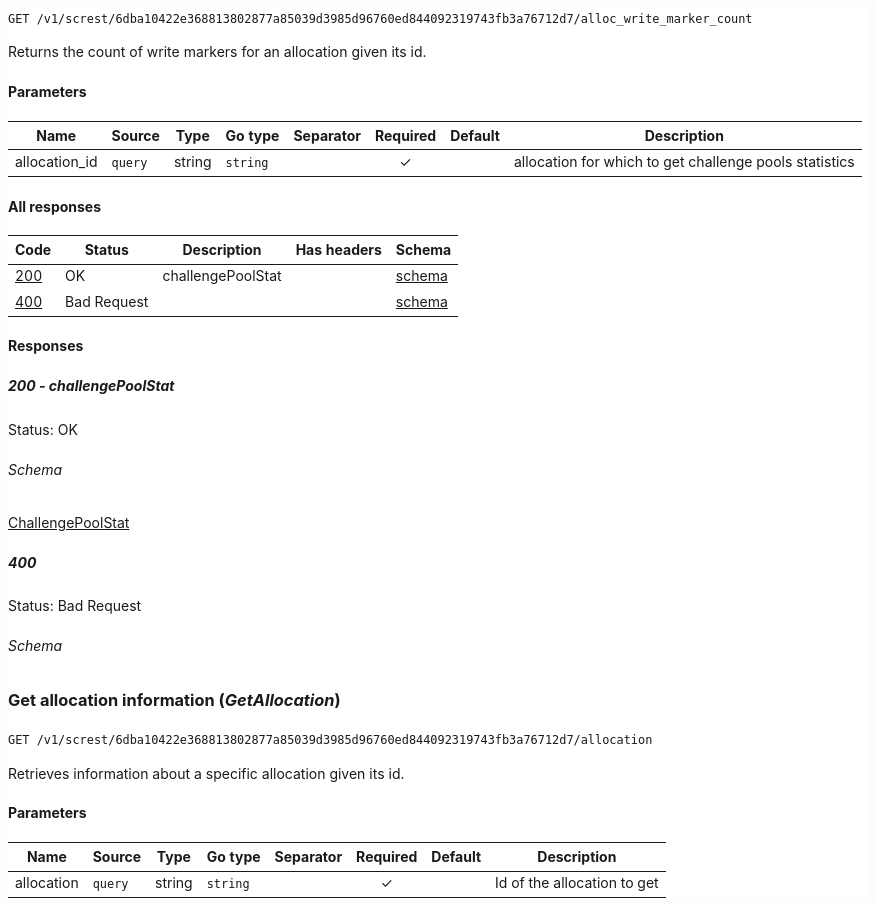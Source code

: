 ```
GET /v1/screst/6dba10422e368813802877a85039d3985d96760ed844092319743fb3a76712d7/alloc_write_marker_count
```

Returns the count of write markers for an allocation given its id.

#### Parameters

| Name | Source | Type | Go type | Separator | Required | Default | Description |
|------|--------|------|---------|-----------| :------: |---------|-------------|
| allocation_id | `query` | string | `string` |  | ✓ |  | allocation for which to get challenge pools statistics |

#### All responses
| Code | Status | Description | Has headers | Schema |
|------|--------|-------------|:-----------:|--------|
| [200](#get-alloc-write-marker-count-200) | OK | challengePoolStat |  | [schema](#get-alloc-write-marker-count-200-schema) |
| [400](#get-alloc-write-marker-count-400) | Bad Request |  |  | [schema](#get-alloc-write-marker-count-400-schema) |

#### Responses


##### <span id="get-alloc-write-marker-count-200"></span> 200 - challengePoolStat
Status: OK

###### <span id="get-alloc-write-marker-count-200-schema"></span> Schema
   
  

[ChallengePoolStat](#challenge-pool-stat)

##### <span id="get-alloc-write-marker-count-400"></span> 400
Status: Bad Request

###### <span id="get-alloc-write-marker-count-400-schema"></span> Schema

### <span id="get-allocation"></span> Get allocation information (*GetAllocation*)

```
GET /v1/screst/6dba10422e368813802877a85039d3985d96760ed844092319743fb3a76712d7/allocation
```

Retrieves information about a specific allocation given its id.

#### Parameters

| Name | Source | Type | Go type | Separator | Required | Default | Description |
|------|--------|------|---------|-----------| :------: |---------|-------------|
| allocation | `query` | string | `string` |  | ✓ |  | Id of the allocation to get |

